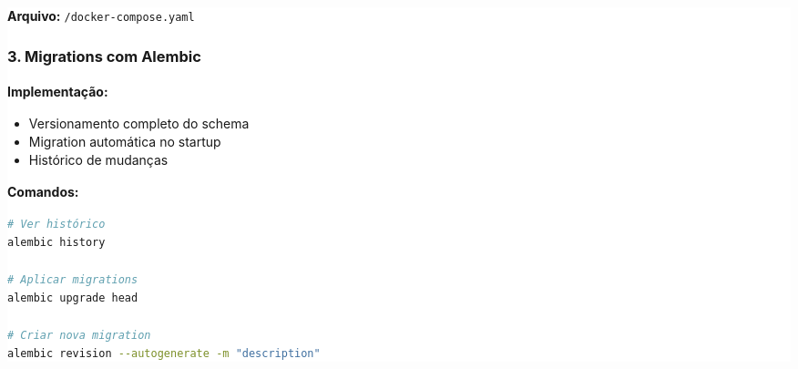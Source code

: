 **Arquivo:** `/docker-compose.yaml`

### 3. Migrations com Alembic

**Implementação:**

- Versionamento completo do schema
- Migration automática no startup
- Histórico de mudanças

**Comandos:**

```bash
# Ver histórico
alembic history

# Aplicar migrations
alembic upgrade head

# Criar nova migration
alembic revision --autogenerate -m "description"
```
